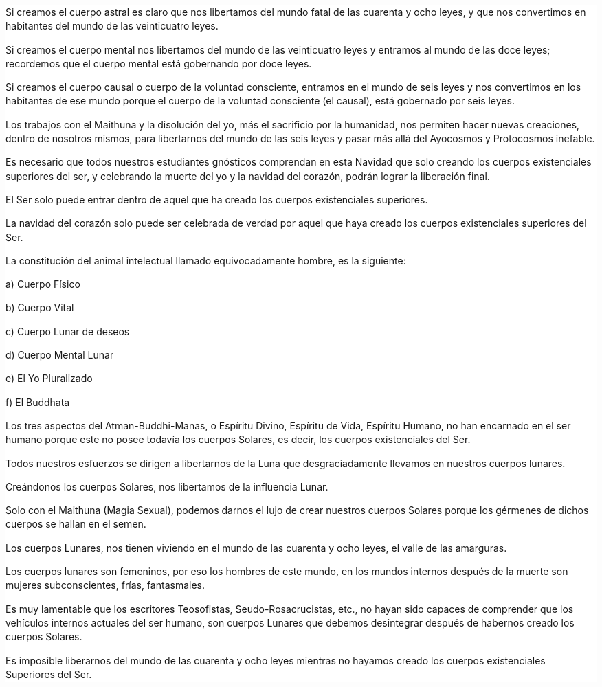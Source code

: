 Si creamos el cuerpo astral es claro que nos libertamos del mundo fatal de las cuarenta y ocho leyes, y que nos convertimos en habitantes del mundo de las veinticuatro leyes.

Si creamos el cuerpo mental nos libertamos del mundo de las veinticuatro leyes y entramos al mundo de las doce leyes; recordemos que el cuerpo mental está gobernando por doce leyes.

Si creamos el cuerpo causal o cuerpo de la voluntad consciente, entramos en el mundo de seis leyes y nos convertimos en los habitantes de ese mundo porque el cuerpo de la voluntad consciente (el causal), está gobernado por seis leyes.

Los trabajos con el Maithuna y la disolución del yo, más el sacrificio por la humanidad, nos permiten hacer nuevas creaciones, dentro de nosotros mismos, para libertarnos del mundo de las seis leyes y pasar más allá del Ayocosmos y Protocosmos inefable.

Es necesario que todos nuestros estudiantes gnósticos comprendan en esta Navidad que solo creando los cuerpos existenciales superiores del ser, y celebrando la muerte del yo y la navidad del corazón, podrán lograr la liberación final.

El Ser solo puede entrar dentro de aquel que ha creado los cuerpos existenciales superiores.

La navidad del corazón solo puede ser celebrada de verdad por aquel que haya creado los cuerpos existenciales superiores del Ser.

La constitución del animal intelectual llamado equivocadamente hombre, es la siguiente:

a) Cuerpo Físico

b) Cuerpo Vital

c) Cuerpo Lunar de deseos

d) Cuerpo Mental Lunar

e) El Yo Pluralizado

f) El Buddhata

Los tres aspectos del Atman-Buddhi-Manas, o Espíritu Divino, Espíritu de Vida, Espíritu Humano, no han encarnado en el ser humano porque este no posee todavía los cuerpos Solares, es decir, los cuerpos existenciales del Ser.

Todos nuestros esfuerzos se dirigen a libertarnos de la Luna que desgraciadamente llevamos en nuestros cuerpos lunares.

Creándonos los cuerpos Solares, nos libertamos de la influencia Lunar.

Solo con el Maithuna (Magia Sexual), podemos darnos el lujo de crear nuestros cuerpos Solares porque los gérmenes de dichos cuerpos se hallan en el semen.

Los cuerpos Lunares, nos tienen viviendo en el mundo de las cuarenta y ocho leyes, el valle de las amarguras.

Los cuerpos lunares son femeninos, por eso los hombres de este mundo, en los mundos internos después de la muerte son mujeres subconscientes, frías, fantasmales.

Es muy lamentable que los escritores Teosofistas, Seudo-Rosacrucistas, etc., no hayan sido capaces de comprender que los vehículos internos actuales del ser humano, son cuerpos Lunares que debemos desintegrar después de habernos creado los cuerpos Solares.

Es imposible liberarnos del mundo de las cuarenta y ocho leyes mientras no hayamos creado los cuerpos existenciales Superiores del Ser.
